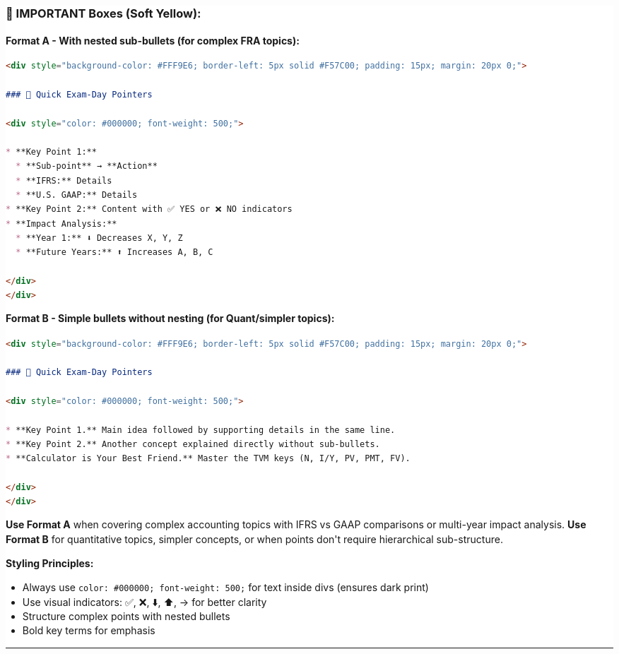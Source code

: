 
### 🎯 IMPORTANT Boxes (Soft Yellow):

**Format A - With nested sub-bullets (for complex FRA topics):**
```markdown
<div style="background-color: #FFF9E6; border-left: 5px solid #F57C00; padding: 15px; margin: 20px 0;">

### 🎯 Quick Exam-Day Pointers

<div style="color: #000000; font-weight: 500;">

* **Key Point 1:**
  * **Sub-point** → **Action**
  * **IFRS:** Details
  * **U.S. GAAP:** Details
* **Key Point 2:** Content with ✅ YES or ❌ NO indicators
* **Impact Analysis:**
  * **Year 1:** ⬇️ Decreases X, Y, Z
  * **Future Years:** ⬆️ Increases A, B, C

</div>
</div>
```

**Format B - Simple bullets without nesting (for Quant/simpler topics):**
```markdown
<div style="background-color: #FFF9E6; border-left: 5px solid #F57C00; padding: 15px; margin: 20px 0;">

### 🎯 Quick Exam-Day Pointers

<div style="color: #000000; font-weight: 500;">

* **Key Point 1.** Main idea followed by supporting details in the same line.
* **Key Point 2.** Another concept explained directly without sub-bullets.
* **Calculator is Your Best Friend.** Master the TVM keys (N, I/Y, PV, PMT, FV).

</div>
</div>
```

**Use Format A** when covering complex accounting topics with IFRS vs GAAP comparisons or multi-year impact analysis.
**Use Format B** for quantitative topics, simpler concepts, or when points don't require hierarchical sub-structure.

**Styling Principles:**
- Always use `color: #000000; font-weight: 500;` for text inside divs (ensures dark print)
- Use visual indicators: ✅, ❌, ⬇️, ⬆️, → for better clarity
- Structure complex points with nested bullets
- Bold key terms for emphasis

---
